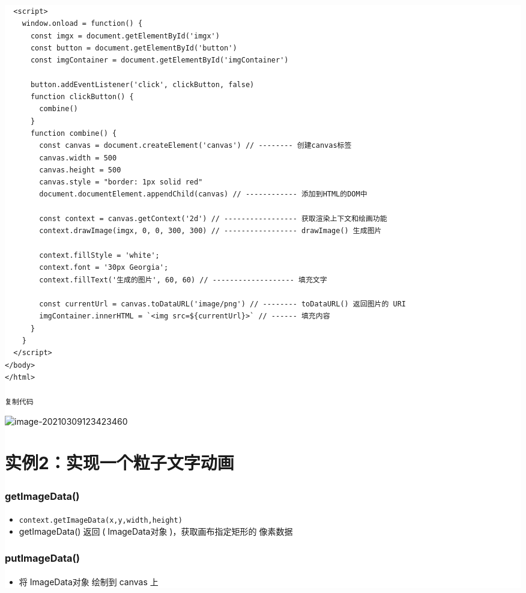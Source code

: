 ```
  <script>
    window.onload = function() {
      const imgx = document.getElementById('imgx')
      const button = document.getElementById('button')
      const imgContainer = document.getElementById('imgContainer')

      button.addEventListener('click', clickButton, false)
      function clickButton() {
        combine()
      }
      function combine() {
        const canvas = document.createElement('canvas') // -------- 创建canvas标签
        canvas.width = 500
        canvas.height = 500
        canvas.style = "border: 1px solid red"
        document.documentElement.appendChild(canvas) // ------------ 添加到HTML的DOM中

        const context = canvas.getContext('2d') // ----------------- 获取渲染上下文和绘画功能
        context.drawImage(imgx, 0, 0, 300, 300) // ----------------- drawImage() 生成图片
        
        context.fillStyle = 'white';
        context.font = '30px Georgia';
        context.fillText('生成的图片', 60, 60) // ------------------- 填充文字

        const currentUrl = canvas.toDataURL('image/png') // -------- toDataURL() 返回图片的 URI
        imgContainer.innerHTML = `<img src=${currentUrl}>` // ------ 填充内容
      }
    }
  </script>
</body>
</html>

复制代码
```



![image-20210309123423460](C:\Users\lenovo\AppData\Roaming\Typora\typora-user-images\image-20210309123423460.png)



# 实例2：实现一个粒子文字动画

### getImageData()

- `context.getImageData(x,y,width,height)`
- getImageData() 返回 ( ImageData对象 )，获取画布指定矩形的 像素数据

### putImageData()

- 将 ImageData对象 绘制到 canvas 上

